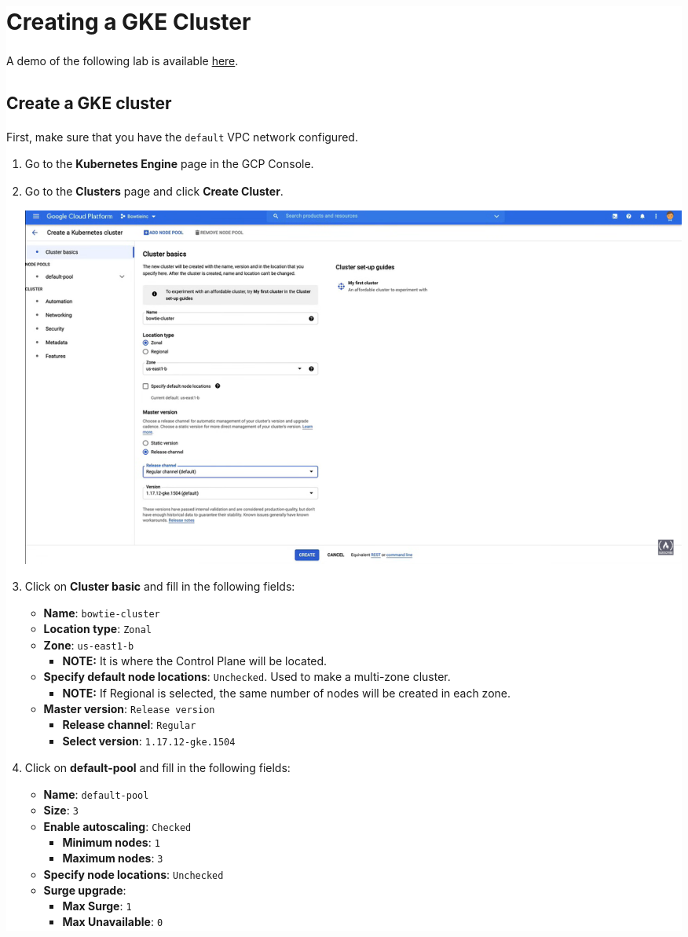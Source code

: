 # Creating a GKE Cluster

A demo of the following lab is available [here](https://youtu.be/jpno8FSqpc8?si=_6Z6Pe4Zk_Q-P_hK&t=57431).

## Create a GKE cluster

First, make sure that you have the `default` VPC network configured.

1. Go to the **Kubernetes Engine** page in the GCP Console.
2. Go to the **Clusters** page and click **Create Cluster**.

    ![Cluster Basics](images/08_Creating_a_GKE_Cluster_01.png)

3. Click on **Cluster basic** and fill in the following fields:
    - **Name**: `bowtie-cluster`
    - **Location type**: `Zonal`
    - **Zone**: `us-east1-b`
      - **NOTE:** It is where the Control Plane will be located.
    - **Specify default node locations**: `Unchecked`. Used to make a multi-zone cluster.
      - **NOTE:** If Regional is selected, the same number of nodes will be created in each zone.
    - **Master version**: `Release version`
      - **Release channel**: `Regular`
      - **Select version**: `1.17.12-gke.1504`

4. Click on **default-pool** and fill in the following fields:
    - **Name**: `default-pool`
    - **Size**: `3`
    - **Enable autoscaling**: `Checked`
      - **Minimum nodes**: `1`
      - **Maximum nodes**: `3`
    - **Specify node locations**: `Unchecked`
    - **Surge upgrade**:
      - **Max Surge**: `1`
      - **Max Unavailable**: `0`

